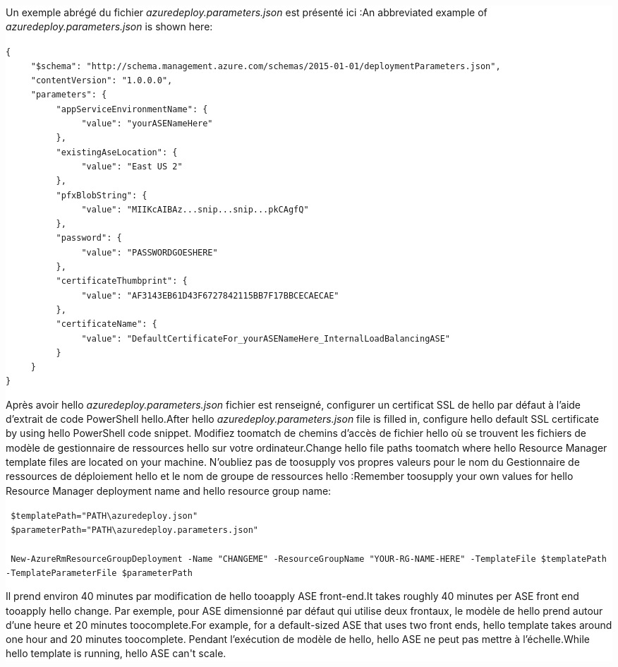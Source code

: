 <span data-ttu-id="2d0d3-189">Un exemple abrégé du fichier *azuredeploy.parameters.json* est présenté ici :</span><span class="sxs-lookup"><span data-stu-id="2d0d3-189">An abbreviated example of *azuredeploy.parameters.json* is shown here:</span></span>

    {
         "$schema": "http://schema.management.azure.com/schemas/2015-01-01/deploymentParameters.json",
         "contentVersion": "1.0.0.0",
         "parameters": {
              "appServiceEnvironmentName": {
                   "value": "yourASENameHere"
              },
              "existingAseLocation": {
                   "value": "East US 2"
              },
              "pfxBlobString": {
                   "value": "MIIKcAIBAz...snip...snip...pkCAgfQ"
              },
              "password": {
                   "value": "PASSWORDGOESHERE"
              },
              "certificateThumbprint": {
                   "value": "AF3143EB61D43F6727842115BB7F17BBCECAECAE"
              },
              "certificateName": {
                   "value": "DefaultCertificateFor_yourASENameHere_InternalLoadBalancingASE"
              }
         }
    }

<span data-ttu-id="2d0d3-190">Après avoir hello *azuredeploy.parameters.json* fichier est renseigné, configurer un certificat SSL de hello par défaut à l’aide d’extrait de code PowerShell hello.</span><span class="sxs-lookup"><span data-stu-id="2d0d3-190">After hello *azuredeploy.parameters.json* file is filled in, configure hello default SSL certificate by using hello PowerShell code snippet.</span></span> <span data-ttu-id="2d0d3-191">Modifiez toomatch de chemins d’accès de fichier hello où se trouvent les fichiers de modèle de gestionnaire de ressources hello sur votre ordinateur.</span><span class="sxs-lookup"><span data-stu-id="2d0d3-191">Change hello file paths toomatch where hello Resource Manager template files are located on your machine.</span></span> <span data-ttu-id="2d0d3-192">N’oubliez pas de toosupply vos propres valeurs pour le nom du Gestionnaire de ressources de déploiement hello et le nom de groupe de ressources hello :</span><span class="sxs-lookup"><span data-stu-id="2d0d3-192">Remember toosupply your own values for hello Resource Manager deployment name and hello resource group name:</span></span>

     $templatePath="PATH\azuredeploy.json"
     $parameterPath="PATH\azuredeploy.parameters.json"

     New-AzureRmResourceGroupDeployment -Name "CHANGEME" -ResourceGroupName "YOUR-RG-NAME-HERE" -TemplateFile $templatePath -TemplateParameterFile $parameterPath

<span data-ttu-id="2d0d3-193">Il prend environ 40 minutes par modification de hello tooapply ASE front-end.</span><span class="sxs-lookup"><span data-stu-id="2d0d3-193">It takes roughly 40 minutes per ASE front end tooapply hello change.</span></span> <span data-ttu-id="2d0d3-194">Par exemple, pour ASE dimensionné par défaut qui utilise deux frontaux, le modèle de hello prend autour d’une heure et 20 minutes toocomplete.</span><span class="sxs-lookup"><span data-stu-id="2d0d3-194">For example, for a default-sized ASE that uses two front ends, hello template takes around one hour and 20 minutes toocomplete.</span></span> <span data-ttu-id="2d0d3-195">Pendant l’exécution de modèle de hello, hello ASE ne peut pas mettre à l’échelle.</span><span class="sxs-lookup"><span data-stu-id="2d0d3-195">While hello template is running, hello ASE can't scale.</span></span>  
